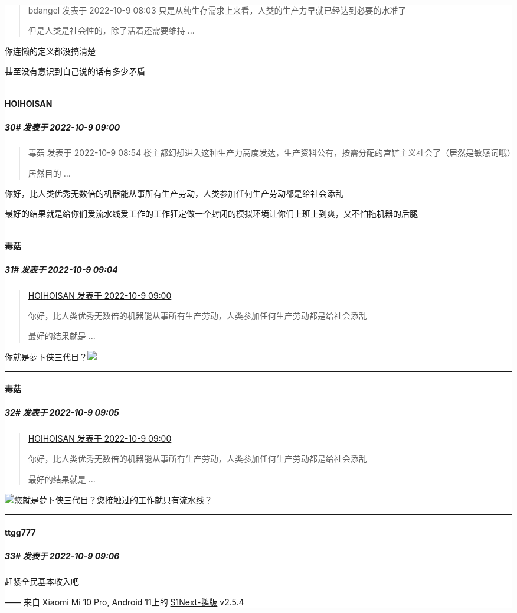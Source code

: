 <blockquote>bdangel 发表于 2022-10-9 08:03
只是从纯生存需求上来看，人类的生产力早就已经达到必要的水准了

但是人类是社会性的，除了活着还需要维持 ...</blockquote>
你连懒的定义都没搞清楚

甚至没有意识到自己说的话有多少矛盾

*****

####  HOIHOISAN  
##### 30#       发表于 2022-10-9 09:00

<blockquote>毒菇 发表于 2022-10-9 08:54
楼主都幻想进入这种生产力高度发达，生产资料公有，按需分配的宫铲主义社会了（居然是敏感词哦）

居然目的 ...</blockquote>
你好，比人类优秀无数倍的机器能从事所有生产劳动，人类参加任何生产劳动都是给社会添乱

最好的结果就是给你们爱流水线爱工作的工作狂定做一个封闭的模拟环境让你们上班上到爽，又不怕拖机器的后腿



*****

####  毒菇  
##### 31#       发表于 2022-10-9 09:04

<blockquote><a href="httphttps://bbs.saraba1st.com/2b/forum.php?mod=redirect&amp;goto=findpost&amp;pid=57821716&amp;ptid=2098692" target="_blank">HOIHOISAN 发表于 2022-10-9 09:00</a>

你好，比人类优秀无数倍的机器能从事所有生产劳动，人类参加任何生产劳动都是给社会添乱

最好的结果就是 ...</blockquote>
你就是萝卜侠三代目？<img src="https://static.saraba1st.com/image/smiley/face2017/067.png" referrerpolicy="no-referrer">

*****

####  毒菇  
##### 32#       发表于 2022-10-9 09:05

<blockquote><a href="httphttps://bbs.saraba1st.com/2b/forum.php?mod=redirect&amp;goto=findpost&amp;pid=57821716&amp;ptid=2098692" target="_blank">HOIHOISAN 发表于 2022-10-9 09:00</a>

你好，比人类优秀无数倍的机器能从事所有生产劳动，人类参加任何生产劳动都是给社会添乱

最好的结果就是 ...</blockquote>
<img src="https://static.saraba1st.com/image/smiley/face2017/067.png" referrerpolicy="no-referrer">您就是萝卜侠三代目？您接触过的工作就只有流水线？

*****

####  ttgg777  
##### 33#       发表于 2022-10-9 09:06

赶紧全民基本收入吧

—— 来自 Xiaomi Mi 10 Pro, Android 11上的 [S1Next-鹅版](https://github.com/ykrank/S1-Next/releases) v2.5.4
